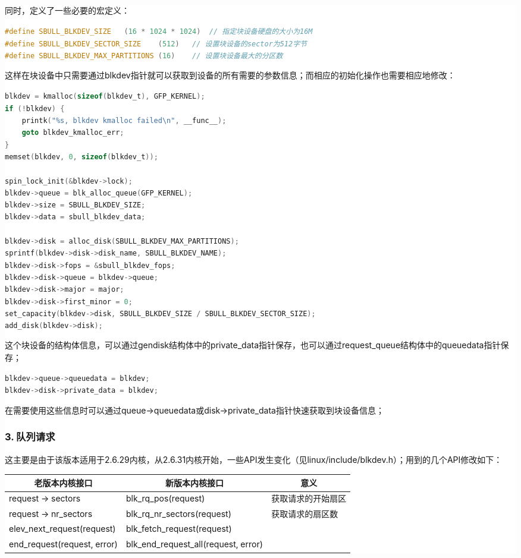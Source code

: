 同时，定义了一些必要的宏定义：

```c
#define SBULL_BLKDEV_SIZE   (16 * 1024 * 1024)	// 指定块设备硬盘的大小为16M
#define SBULL_BLKDEV_SECTOR_SIZE    (512)	// 设置块设备的sector为512字节
#define SBULL_BLKDEV_MAX_PARTITIONS (16)	// 设置块设备最大的分区数
```

这样在块设备中只需要通过blkdev指针就可以获取到设备的所有需要的参数信息；而相应的初始化操作也需要相应地修改：

```c
blkdev = kmalloc(sizeof(blkdev_t), GFP_KERNEL);
if (!blkdev) {
    printk("%s, blkdev kmalloc failed\n", __func__);
    goto blkdev_kmalloc_err;
}
memset(blkdev, 0, sizeof(blkdev_t));

spin_lock_init(&blkdev->lock);
blkdev->queue = blk_alloc_queue(GFP_KERNEL);
blkdev->size = SBULL_BLKDEV_SIZE;
blkdev->data = sbull_blkdev_data;

blkdev->disk = alloc_disk(SBULL_BLKDEV_MAX_PARTITIONS);
sprintf(blkdev->disk->disk_name, SBULL_BLKDEV_NAME);
blkdev->disk->fops = &sbull_blkdev_fops;
blkdev->disk->queue = blkdev->queue;
blkdev->disk->major = major;
blkdev->disk->first_minor = 0;
set_capacity(blkdev->disk, SBULL_BLKDEV_SIZE / SBULL_BLKDEV_SECTOR_SIZE);
add_disk(blkdev->disk);
```

这个块设备的结构体信息，可以通过gendisk结构体中的private_data指针保存，也可以通过request_queue结构体中的queuedata指针保存；

```c
blkdev->queue->queuedata = blkdev;
blkdev->disk->private_data = blkdev;
```

在需要使用这些信息时可以通过queue->queuedata或disk->private_data指针快速获取到块设备信息；



### 3. 队列请求



这主要是由于该版本适用于2.6.29内核，从2.6.31内核开始，一些API发生变化（见linux/include/blkdev.h）；用到的几个API修改如下：

| 老版本内核接口              | 新版本内核接口                      | 意义               |
| --------------------------- | ----------------------------------- | ------------------ |
| request -> sectors          | blk_rq_pos(request)                 | 获取请求的开始扇区 |
| request -> nr_sectors       | blk_rq_nr_sectors(request)          | 获取请求的扇区数   |
| elev_next_request(request)  | blk_fetch_request(request)          |                    |
| end_request(request, error) | blk_end_request_all(request, error) |                    |
